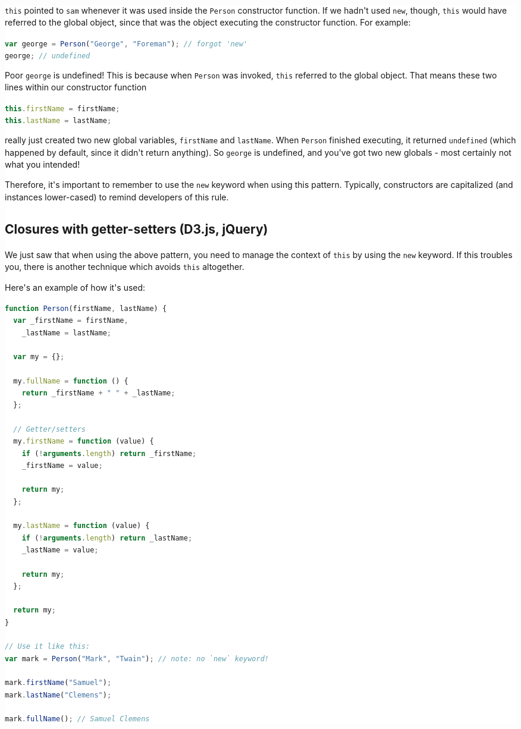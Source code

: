 `this` pointed to `sam` whenever it was used inside the `Person` constructor function. If we hadn't used `new`, though, `this` would have referred to the global object, since that was the object executing the constructor function. For example:

```js
var george = Person("George", "Foreman"); // forgot 'new'
george; // undefined
```

Poor `george` is undefined! This is because when `Person` was invoked, `this` referred to the global object. That means these two lines within our constructor function

```js
this.firstName = firstName;
this.lastName = lastName;
```

really just created two new global variables, `firstName` and `lastName`. When `Person` finished executing, it returned `undefined` (which happened by default, since it didn't return anything). So `george` is undefined, and you've got two new globals - most certainly not what you intended!

Therefore, it's important to remember to use the `new` keyword when using this pattern. Typically, constructors are capitalized (and instances lower-cased) to remind developers of this rule.

## Closures with getter-setters (D3.js, jQuery)

We just saw that when using the above pattern, you need to manage the context of `this` by using the `new` keyword. If this troubles you, there is another technique which avoids `this` altogether.

Here's an example of how it's used:

```js
function Person(firstName, lastName) {
  var _firstName = firstName,
    _lastName = lastName;

  var my = {};

  my.fullName = function () {
    return _firstName + " " + _lastName;
  };

  // Getter/setters
  my.firstName = function (value) {
    if (!arguments.length) return _firstName;
    _firstName = value;

    return my;
  };

  my.lastName = function (value) {
    if (!arguments.length) return _lastName;
    _lastName = value;

    return my;
  };

  return my;
}

// Use it like this:
var mark = Person("Mark", "Twain"); // note: no `new` keyword!

mark.firstName("Samuel");
mark.lastName("Clemens");

mark.fullName(); // Samuel Clemens
```